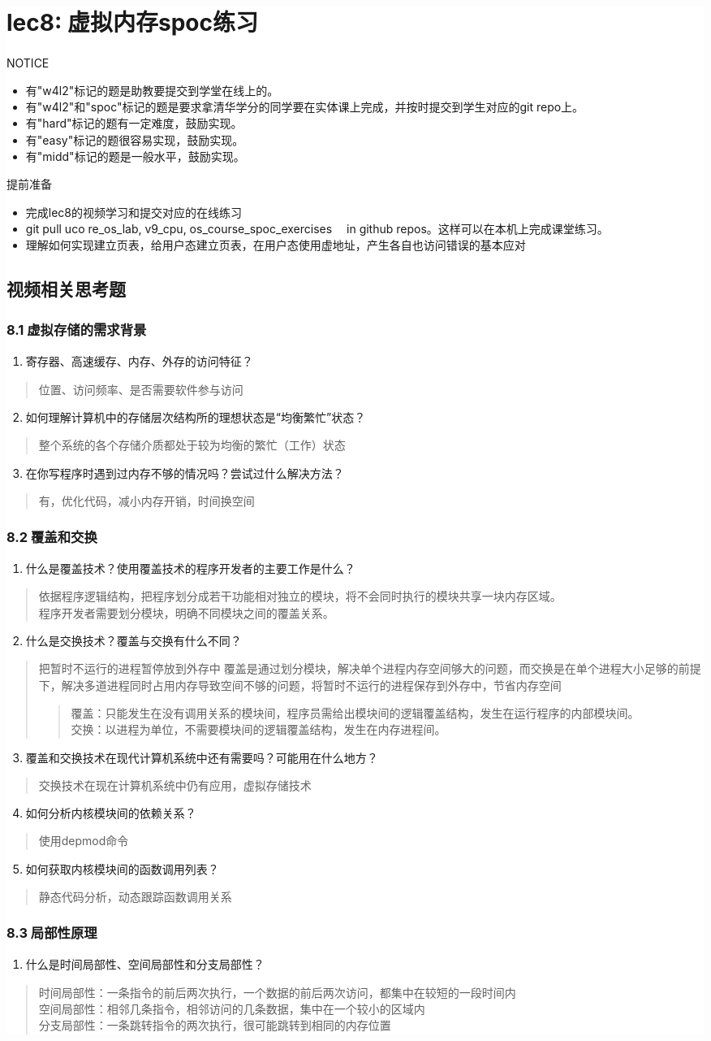 # lec8: 虚拟内存spoc练习


NOTICE
- 有"w4l2"标记的题是助教要提交到学堂在线上的。
- 有"w4l2"和"spoc"标记的题是要求拿清华学分的同学要在实体课上完成，并按时提交到学生对应的git repo上。
- 有"hard"标记的题有一定难度，鼓励实现。
- 有"easy"标记的题很容易实现，鼓励实现。
- 有"midd"标记的题是一般水平，鼓励实现。

提前准备

- 完成lec8的视频学习和提交对应的在线练习
- git pull uco
re_os_lab, v9_cpu, os_course_spoc_exercises 　in github repos。这样可以在本机上完成课堂练习。
- 理解如何实现建立页表，给用户态建立页表，在用户态使用虚地址，产生各自也访问错误的基本应对

## 视频相关思考题
### 8.1 虚拟存储的需求背景

1. 寄存器、高速缓存、内存、外存的访问特征？
> 位置、访问频率、是否需要软件参与访问

2. 如何理解计算机中的存储层次结构所的理想状态是“均衡繁忙”状态？  
> 整个系统的各个存储介质都处于较为均衡的繁忙（工作）状态

3. 在你写程序时遇到过内存不够的情况吗？尝试过什么解决方法？  
> 有，优化代码，减小内存开销，时间换空间

### 8.2 覆盖和交换

1. 什么是覆盖技术？使用覆盖技术的程序开发者的主要工作是什么？  
> 依据程序逻辑结构，把程序划分成若干功能相对独立的模块，将不会同时执行的模块共享一块内存区域。  
程序开发者需要划分模块，明确不同模块之间的覆盖关系。

2. 什么是交换技术？覆盖与交换有什么不同？  
> 把暂时不运行的进程暂停放到外存中
> 覆盖是通过划分模块，解决单个进程内存空间够大的问题，而交换是在单个进程大小足够的前提下，解决多道进程同时占用内存导致空间不够的问题，将暂时不运行的进程保存到外存中，节省内存空间
>> 覆盖：只能发生在没有调用关系的模块间，程序员需给出模块间的逻辑覆盖结构，发生在运行程序的内部模块间。  
交换：以进程为单位，不需要模块间的逻辑覆盖结构，发生在内存进程间。

3. 覆盖和交换技术在现代计算机系统中还有需要吗？可能用在什么地方？  
> 交换技术在现在计算机系统中仍有应用，虚拟存储技术

4. 如何分析内核模块间的依赖关系？  
> 使用depmod命令

5. 如何获取内核模块间的函数调用列表？  
> 静态代码分析，动态跟踪函数调用关系


### 8.3 局部性原理

1. 什么是时间局部性、空间局部性和分支局部性？
> 时间局部性：一条指令的前后两次执行，一个数据的前后两次访问，都集中在较短的一段时间内  
空间局部性：相邻几条指令，相邻访问的几条数据，集中在一个较小的区域内  
分支局部性：一条跳转指令的两次执行，很可能跳转到相同的内存位置
